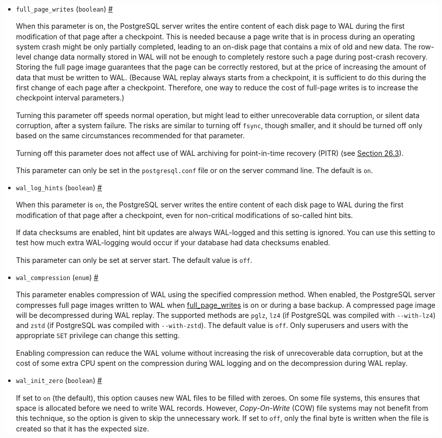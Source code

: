 *   `full_page_writes` (`boolean`) []()[#](#GUC-FULL-PAGE-WRITES)

    When this parameter is on, the PostgreSQL server writes the entire content of each disk page to WAL during the first modification of that page after a checkpoint. This is needed because a page write that is in process during an operating system crash might be only partially completed, leading to an on-disk page that contains a mix of old and new data. The row-level change data normally stored in WAL will not be enough to completely restore such a page during post-crash recovery. Storing the full page image guarantees that the page can be correctly restored, but at the price of increasing the amount of data that must be written to WAL. (Because WAL replay always starts from a checkpoint, it is sufficient to do this during the first change of each page after a checkpoint. Therefore, one way to reduce the cost of full-page writes is to increase the checkpoint interval parameters.)

    Turning this parameter off speeds normal operation, but might lead to either unrecoverable data corruption, or silent data corruption, after a system failure. The risks are similar to turning off `fsync`, though smaller, and it should be turned off only based on the same circumstances recommended for that parameter.

    Turning off this parameter does not affect use of WAL archiving for point-in-time recovery (PITR) (see [Section 26.3](continuous-archiving.html "26.3. Continuous Archiving and Point-in-Time Recovery (PITR)")).

    This parameter can only be set in the `postgresql.conf` file or on the server command line. The default is `on`.

*   `wal_log_hints` (`boolean`) []()[#](#GUC-WAL-LOG-HINTS)

    When this parameter is `on`, the PostgreSQL server writes the entire content of each disk page to WAL during the first modification of that page after a checkpoint, even for non-critical modifications of so-called hint bits.

    If data checksums are enabled, hint bit updates are always WAL-logged and this setting is ignored. You can use this setting to test how much extra WAL-logging would occur if your database had data checksums enabled.

    This parameter can only be set at server start. The default value is `off`.

*   `wal_compression` (`enum`) []()[#](#GUC-WAL-COMPRESSION)

    This parameter enables compression of WAL using the specified compression method. When enabled, the PostgreSQL server compresses full page images written to WAL when [full\_page\_writes](runtime-config-wal.html#GUC-FULL-PAGE-WRITES) is on or during a base backup. A compressed page image will be decompressed during WAL replay. The supported methods are `pglz`, `lz4` (if PostgreSQL was compiled with `--with-lz4`) and `zstd` (if PostgreSQL was compiled with `--with-zstd`). The default value is `off`. Only superusers and users with the appropriate `SET` privilege can change this setting.

    Enabling compression can reduce the WAL volume without increasing the risk of unrecoverable data corruption, but at the cost of some extra CPU spent on the compression during WAL logging and on the decompression during WAL replay.

*   `wal_init_zero` (`boolean`) []()[#](#GUC-WAL-INIT-ZERO)

    If set to `on` (the default), this option causes new WAL files to be filled with zeroes. On some file systems, this ensures that space is allocated before we need to write WAL records. However, *Copy-On-Write* (COW) file systems may not benefit from this technique, so the option is given to skip the unnecessary work. If set to `off`, only the final byte is written when the file is created so that it has the expected size.
